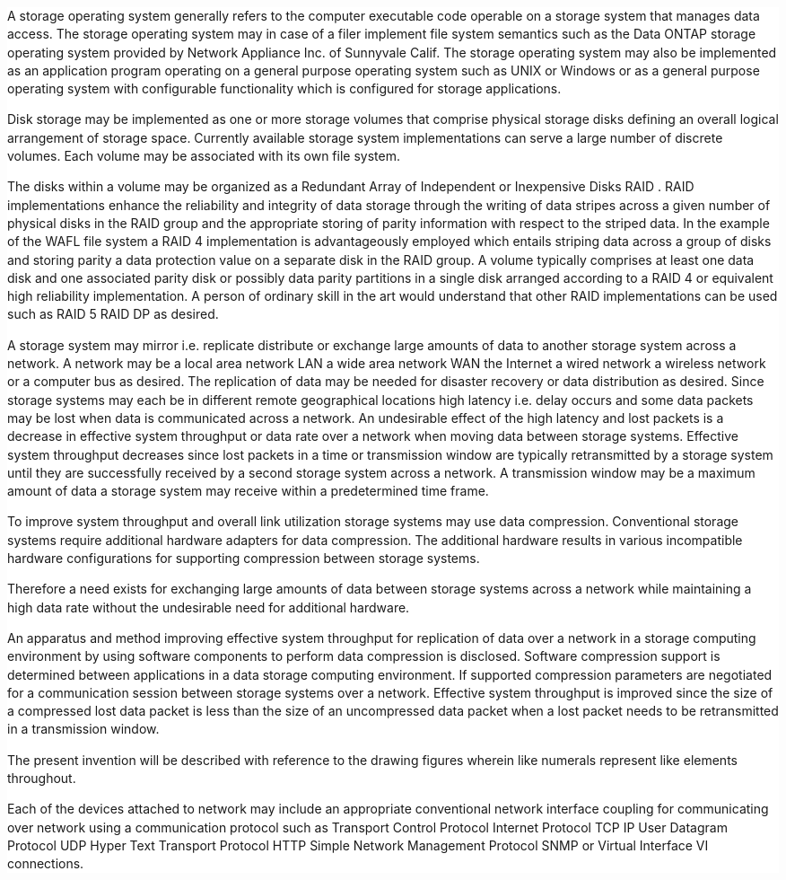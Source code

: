 A storage operating system generally refers to the computer executable code operable on a storage system that manages data access. The storage operating system may in case of a filer implement file system semantics such as the Data ONTAP storage operating system provided by Network Appliance Inc. of Sunnyvale Calif. The storage operating system may also be implemented as an application program operating on a general purpose operating system such as UNIX or Windows or as a general purpose operating system with configurable functionality which is configured for storage applications.

Disk storage may be implemented as one or more storage volumes that comprise physical storage disks defining an overall logical arrangement of storage space. Currently available storage system implementations can serve a large number of discrete volumes. Each volume may be associated with its own file system.

The disks within a volume may be organized as a Redundant Array of Independent or Inexpensive Disks RAID . RAID implementations enhance the reliability and integrity of data storage through the writing of data stripes across a given number of physical disks in the RAID group and the appropriate storing of parity information with respect to the striped data. In the example of the WAFL file system a RAID 4 implementation is advantageously employed which entails striping data across a group of disks and storing parity a data protection value on a separate disk in the RAID group. A volume typically comprises at least one data disk and one associated parity disk or possibly data parity partitions in a single disk arranged according to a RAID 4 or equivalent high reliability implementation. A person of ordinary skill in the art would understand that other RAID implementations can be used such as RAID 5 RAID DP as desired.

A storage system may mirror i.e. replicate distribute or exchange large amounts of data to another storage system across a network. A network may be a local area network LAN a wide area network WAN the Internet a wired network a wireless network or a computer bus as desired. The replication of data may be needed for disaster recovery or data distribution as desired. Since storage systems may each be in different remote geographical locations high latency i.e. delay occurs and some data packets may be lost when data is communicated across a network. An undesirable effect of the high latency and lost packets is a decrease in effective system throughput or data rate over a network when moving data between storage systems. Effective system throughput decreases since lost packets in a time or transmission window are typically retransmitted by a storage system until they are successfully received by a second storage system across a network. A transmission window may be a maximum amount of data a storage system may receive within a predetermined time frame.

To improve system throughput and overall link utilization storage systems may use data compression. Conventional storage systems require additional hardware adapters for data compression. The additional hardware results in various incompatible hardware configurations for supporting compression between storage systems.

Therefore a need exists for exchanging large amounts of data between storage systems across a network while maintaining a high data rate without the undesirable need for additional hardware.

An apparatus and method improving effective system throughput for replication of data over a network in a storage computing environment by using software components to perform data compression is disclosed. Software compression support is determined between applications in a data storage computing environment. If supported compression parameters are negotiated for a communication session between storage systems over a network. Effective system throughput is improved since the size of a compressed lost data packet is less than the size of an uncompressed data packet when a lost packet needs to be retransmitted in a transmission window.

The present invention will be described with reference to the drawing figures wherein like numerals represent like elements throughout.

Each of the devices attached to network may include an appropriate conventional network interface coupling for communicating over network using a communication protocol such as Transport Control Protocol Internet Protocol TCP IP User Datagram Protocol UDP Hyper Text Transport Protocol HTTP Simple Network Management Protocol SNMP or Virtual Interface VI connections.
